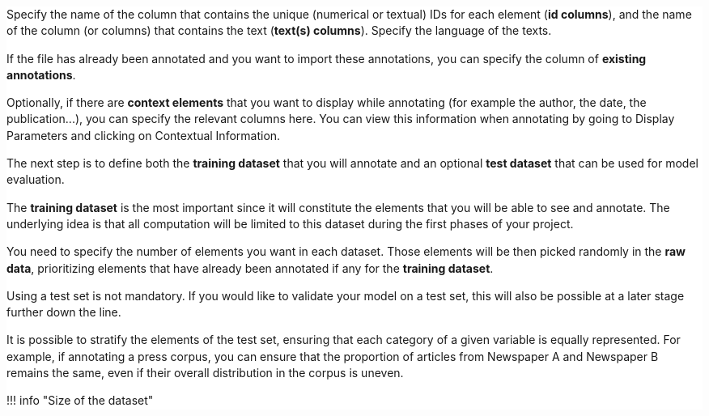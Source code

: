 Specify the name of the column that contains the unique (numerical or textual) IDs for each element (**id columns**), and the name of the column (or columns) that contains the text (**text(s) columns**). Specify the language of the texts.

If the file has already been annotated and you want to import these annotations, you can specify the column of **existing annotations**. 

Optionally, if there are **context elements** that you want to display while annotating (for example the author, the date, the publication...), you can specify the relevant columns here. You can view this information when annotating by going to Display Parameters and clicking on Contextual Information.

The next step is to define both the **training dataset** that you will annotate and an optional **test dataset** that can be used for model evaluation.

The **training dataset** is the most important since it will constitute the elements that you will be able to see and annotate. The underlying idea is that all computation will be limited to this dataset during the first phases of your project.

You need to specify the number of elements you want in each dataset. Those elements will be then picked randomly in the **raw data**, prioritizing elements that have already been annotated if any for the **training dataset**.

Using a test set is not mandatory. If you would like to validate your model on a test set, this will also be possible at a later stage further down the line.

It is possible to stratify the elements of the test set, ensuring that each category of a given variable is equally represented. For example, if annotating a press corpus, you can ensure that the proportion of articles from Newspaper A and Newspaper B remains the same, even if their overall distribution in the corpus is uneven.

!!! info "Size of the dataset"


